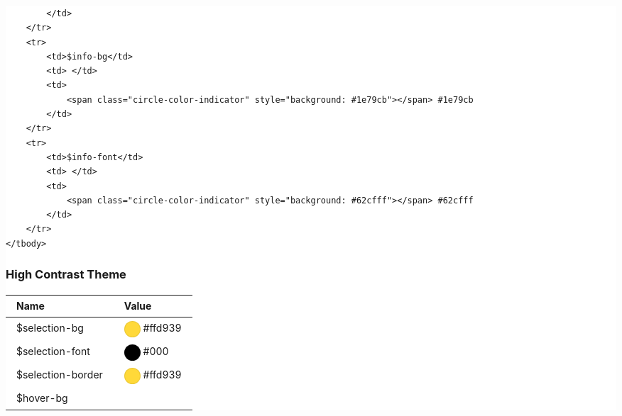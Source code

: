             </td>
        </tr>
        <tr>
            <td>$info-bg</td>
            <td> </td>
            <td>
                <span class="circle-color-indicator" style="background: #1e79cb"></span> #1e79cb
            </td>
        </tr>
        <tr>
            <td>$info-font</td>
            <td> </td>
            <td>
                <span class="circle-color-indicator" style="background: #62cfff"></span> #62cfff
            </td>
        </tr>
    </tbody>
</table>

### High Contrast Theme

<table>
    <style>
        .circle-color-indicator {
            width: 1.5em;
            height: 1.5em;
            border-radius: 50%;
            display: inline-block;
            border: 1px solid rgba(0, 0, 0, .08);
            vertical-align: middle;
        }
        th, td {
        text-align: left;
        padding: 5px 15px;
        vertical-align: top;
        }
    </style>
    <thead>
        <tr>
            <th>Name</th>
            <th>Value</th>
        </tr>
    </thead>
    <tbody>
        <tr>
            <td>$selection-bg</td>
            <td>
                <span class="circle-color-indicator" style="background: #ffd939"></span> #ffd939
            </td>
        </tr>
        <tr>
            <td>$selection-font</td>
            <td>
                <span class="circle-color-indicator" style="background: #000"></span> #000
            </td>
        </tr>
        <tr>
            <td>$selection-border</td>
            <td>
                <span class="circle-color-indicator" style="background: #ffd939"></span> #ffd939
            </td>
        </tr>
        <tr>
            <td>$hover-bg</td>